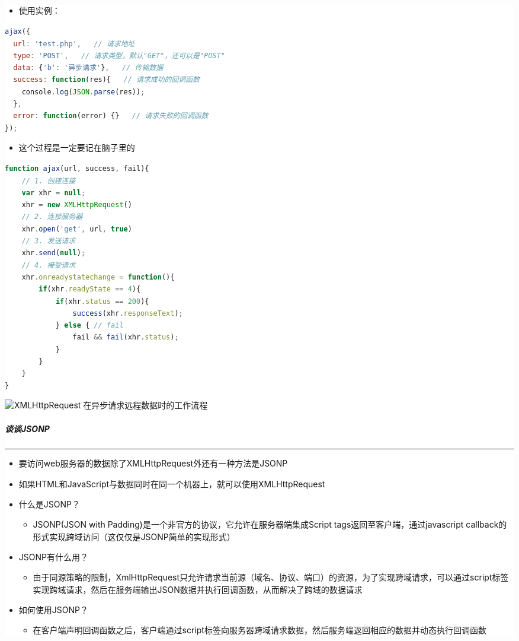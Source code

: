 - 使用实例：

```javascript
ajax({   
  url: 'test.php',   // 请求地址
  type: 'POST',   // 请求类型，默认"GET"，还可以是"POST"
  data: {'b': '异步请求'},   // 传输数据
  success: function(res){   // 请求成功的回调函数
    console.log(JSON.parse(res));   
  },
  error: function(error) {}   // 请求失败的回调函数
});
```



- 这个过程是一定要记在脑子里的

```javascript
function ajax(url, success, fail){
    // 1. 创建连接
    var xhr = null;
    xhr = new XMLHttpRequest()
    // 2. 连接服务器
    xhr.open('get', url, true)
    // 3. 发送请求
    xhr.send(null);
    // 4. 接受请求
    xhr.onreadystatechange = function(){
        if(xhr.readyState == 4){
            if(xhr.status == 200){
                success(xhr.responseText);
            } else { // fail
                fail && fail(xhr.status);
            }
        }
    }
}
```


![XMLHttpRequest 在异步请求远程数据时的工作流程](http://upload-images.jianshu.io/upload_images/1480597-9ea8be2721ca01c0.png?imageMogr2/auto-orient/strip%7CimageView2/2/w/1240)

##### 谈谈JSONP
---

- 要访问web服务器的数据除了XMLHttpRequest外还有一种方法是JSONP
- 如果HTML和JavaScript与数据同时在同一个机器上，就可以使用XMLHttpRequest

- 什么是JSONP？
  - JSONP(JSON with Padding)是一个非官方的协议，它允许在服务器端集成Script tags返回至客户端，通过javascript callback的形式实现跨域访问（这仅仅是JSONP简单的实现形式）
- JSONP有什么用？
  - 由于同源策略的限制，XmlHttpRequest只允许请求当前源（域名、协议、端口）的资源，为了实现跨域请求，可以通过script标签实现跨域请求，然后在服务端输出JSON数据并执行回调函数，从而解决了跨域的数据请求
- 如何使用JSONP？
  - 在客户端声明回调函数之后，客户端通过script标签向服务器跨域请求数据，然后服务端返回相应的数据并动态执行回调函数
